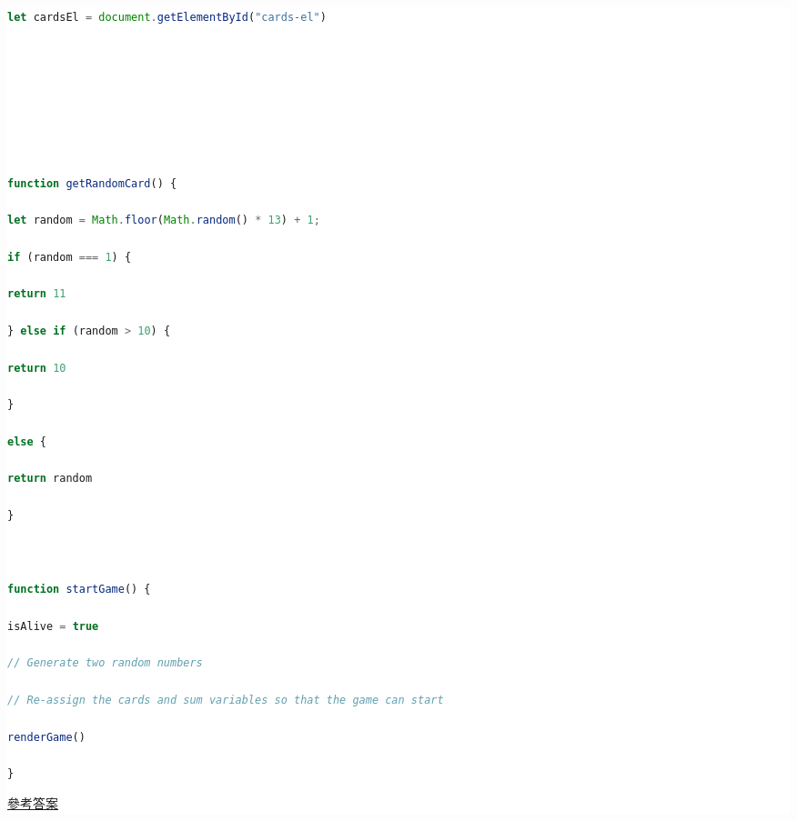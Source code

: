 ```js
let cardsEl = document.getElementById("cards-el")

  
  
  
  
  
  

function getRandomCard() {

let random = Math.floor(Math.random() * 13) + 1;

if (random === 1) {

return 11

} else if (random > 10) {

return 10

}

else {

return random

}



function startGame() {

isAlive = true

// Generate two random numbers

// Re-assign the cards and sum variables so that the game can start

renderGame()

}
```





[參考答案](#Challenge-參考答案)





